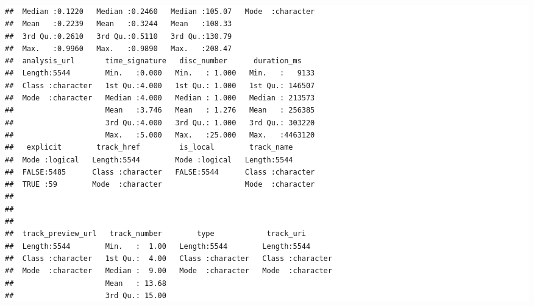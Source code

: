     ##  Median :0.1220   Median :0.2460   Median :105.07   Mode  :character  
    ##  Mean   :0.2239   Mean   :0.3244   Mean   :108.33                     
    ##  3rd Qu.:0.2610   3rd Qu.:0.5110   3rd Qu.:130.79                     
    ##  Max.   :0.9960   Max.   :0.9890   Max.   :208.47                     
    ##  analysis_url       time_signature   disc_number      duration_ms     
    ##  Length:5544        Min.   :0.000   Min.   : 1.000   Min.   :   9133  
    ##  Class :character   1st Qu.:4.000   1st Qu.: 1.000   1st Qu.: 146507  
    ##  Mode  :character   Median :4.000   Median : 1.000   Median : 213573  
    ##                     Mean   :3.746   Mean   : 1.276   Mean   : 256385  
    ##                     3rd Qu.:4.000   3rd Qu.: 1.000   3rd Qu.: 303220  
    ##                     Max.   :5.000   Max.   :25.000   Max.   :4463120  
    ##   explicit        track_href         is_local        track_name       
    ##  Mode :logical   Length:5544        Mode :logical   Length:5544       
    ##  FALSE:5485      Class :character   FALSE:5544      Class :character  
    ##  TRUE :59        Mode  :character                   Mode  :character  
    ##                                                                       
    ##                                                                       
    ##                                                                       
    ##  track_preview_url   track_number        type            track_uri        
    ##  Length:5544        Min.   :  1.00   Length:5544        Length:5544       
    ##  Class :character   1st Qu.:  4.00   Class :character   Class :character  
    ##  Mode  :character   Median :  9.00   Mode  :character   Mode  :character  
    ##                     Mean   : 13.68                                        
    ##                     3rd Qu.: 15.00                                        